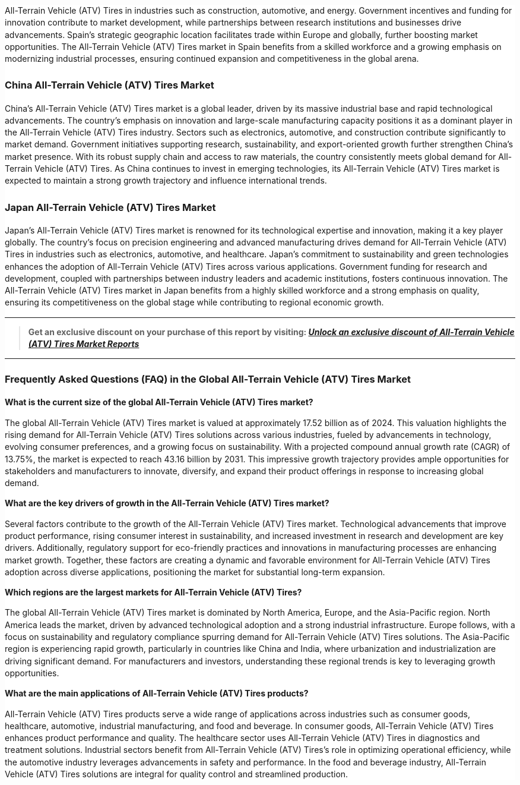All-Terrain Vehicle (ATV) Tires in industries such as construction, automotive, and energy. Government incentives and funding for innovation contribute to market development, while partnerships between research institutions and businesses drive advancements. Spain&rsquo;s strategic geographic location facilitates trade within Europe and globally, further boosting market opportunities. The All-Terrain Vehicle (ATV) Tires market in Spain benefits from a skilled workforce and a growing emphasis on modernizing industrial processes, ensuring continued expansion and competitiveness in the global arena.</p><h3>China All-Terrain Vehicle (ATV) Tires Market</h3><p>China&rsquo;s All-Terrain Vehicle (ATV) Tires market is a global leader, driven by its massive industrial base and rapid technological advancements. The country&rsquo;s emphasis on innovation and large-scale manufacturing capacity positions it as a dominant player in the All-Terrain Vehicle (ATV) Tires industry. Sectors such as electronics, automotive, and construction contribute significantly to market demand. Government initiatives supporting research, sustainability, and export-oriented growth further strengthen China&rsquo;s market presence. With its robust supply chain and access to raw materials, the country consistently meets global demand for All-Terrain Vehicle (ATV) Tires. As China continues to invest in emerging technologies, its All-Terrain Vehicle (ATV) Tires market is expected to maintain a strong growth trajectory and influence international trends.</p><h3>Japan All-Terrain Vehicle (ATV) Tires Market</h3><p>Japan&rsquo;s All-Terrain Vehicle (ATV) Tires market is renowned for its technological expertise and innovation, making it a key player globally. The country&rsquo;s focus on precision engineering and advanced manufacturing drives demand for All-Terrain Vehicle (ATV) Tires in industries such as electronics, automotive, and healthcare. Japan&rsquo;s commitment to sustainability and green technologies enhances the adoption of All-Terrain Vehicle (ATV) Tires across various applications. Government funding for research and development, coupled with partnerships between industry leaders and academic institutions, fosters continuous innovation. The All-Terrain Vehicle (ATV) Tires market in Japan benefits from a highly skilled workforce and a strong emphasis on quality, ensuring its competitiveness on the global stage while contributing to regional economic growth.</p><hr /><blockquote><p><strong>Get an exclusive discount on your purchase of this report by visiting: <em><a href="://marketresearchpulse.com/ask-for-discount/103685?utm_source=Github&amp;utm_medium=020">Unlock an exclusive discount of All-Terrain Vehicle (ATV) Tires Market Reports</a></em>&nbsp;</strong></p></blockquote><hr /><h3>Frequently Asked Questions (FAQ) in the Global All-Terrain Vehicle (ATV) Tires Market</h3><p><strong>What is the current size of the global All-Terrain Vehicle (ATV) Tires market?</strong></p><p>The global All-Terrain Vehicle (ATV) Tires market is valued at approximately 17.52 billion as of 2024. This valuation highlights the rising demand for All-Terrain Vehicle (ATV) Tires solutions across various industries, fueled by advancements in technology, evolving consumer preferences, and a growing focus on sustainability. With a projected compound annual growth rate (CAGR) of 13.75%, the market is expected to reach 43.16 billion by 2031. This impressive growth trajectory provides ample opportunities for stakeholders and manufacturers to innovate, diversify, and expand their product offerings in response to increasing global demand.</p><p><strong>What are the key drivers of growth in the All-Terrain Vehicle (ATV) Tires market?</strong></p><p>Several factors contribute to the growth of the All-Terrain Vehicle (ATV) Tires market. Technological advancements that improve product performance, rising consumer interest in sustainability, and increased investment in research and development are key drivers. Additionally, regulatory support for eco-friendly practices and innovations in manufacturing processes are enhancing market growth. Together, these factors are creating a dynamic and favorable environment for All-Terrain Vehicle (ATV) Tires adoption across diverse applications, positioning the market for substantial long-term expansion.</p><p><strong>Which regions are the largest markets for All-Terrain Vehicle (ATV) Tires?</strong></p><p>The global All-Terrain Vehicle (ATV) Tires market is dominated by North America, Europe, and the Asia-Pacific region. North America leads the market, driven by advanced technological adoption and a strong industrial infrastructure. Europe follows, with a focus on sustainability and regulatory compliance spurring demand for All-Terrain Vehicle (ATV) Tires solutions. The Asia-Pacific region is experiencing rapid growth, particularly in countries like China and India, where urbanization and industrialization are driving significant demand. For manufacturers and investors, understanding these regional trends is key to leveraging growth opportunities.</p><p><strong>What are the main applications of All-Terrain Vehicle (ATV) Tires products?</strong></p><p>All-Terrain Vehicle (ATV) Tires products serve a wide range of applications across industries such as consumer goods, healthcare, automotive, industrial manufacturing, and food and beverage. In consumer goods, All-Terrain Vehicle (ATV) Tires enhances product performance and quality. The healthcare sector uses All-Terrain Vehicle (ATV) Tires in diagnostics and treatment solutions. Industrial sectors benefit from All-Terrain Vehicle (ATV) Tires&rsquo;s role in optimizing operational efficiency, while the automotive industry leverages advancements in safety and performance. In the food and beverage industry, All-Terrain Vehicle (ATV) Tires solutions are integral for quality control and streamlined production.